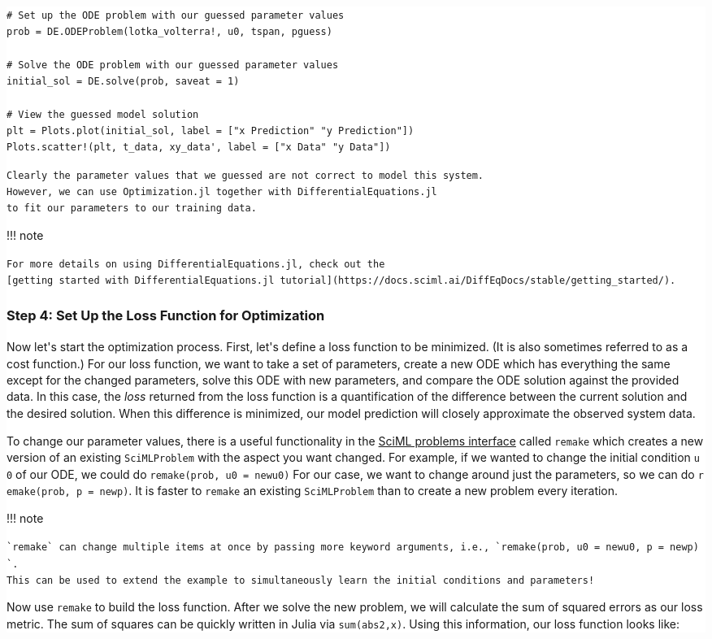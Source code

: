 ```@example odefit
# Set up the ODE problem with our guessed parameter values
prob = DE.ODEProblem(lotka_volterra!, u0, tspan, pguess)

# Solve the ODE problem with our guessed parameter values
initial_sol = DE.solve(prob, saveat = 1)

# View the guessed model solution
plt = Plots.plot(initial_sol, label = ["x Prediction" "y Prediction"])
Plots.scatter!(plt, t_data, xy_data', label = ["x Data" "y Data"])
```

    Clearly the parameter values that we guessed are not correct to model this system.
    However, we can use Optimization.jl together with DifferentialEquations.jl
    to fit our parameters to our training data.

!!! note
    
    For more details on using DifferentialEquations.jl, check out the
    [getting started with DifferentialEquations.jl tutorial](https://docs.sciml.ai/DiffEqDocs/stable/getting_started/).

### Step 4: Set Up the Loss Function for Optimization

Now let's start the optimization process.
First, let's define a loss function to be minimized.
(It is also sometimes referred to as a cost function.)
For our loss function, we want to take a set of parameters,
create a new ODE which has everything the same except for the changed parameters,
solve this ODE with new parameters, and compare the ODE solution against the provided data.
In this case, the *loss* returned from the loss function is a quantification
of the difference between the current solution and the desired solution.
When this difference is minimized, our model prediction will closely approximate the observed system data.

To change our parameter values,
there is a useful functionality in the
[SciML problems interface](https://docs.sciml.ai/DiffEqDocs/stable/basics/problem/#Modification-of-problem-types)
called `remake` which creates a new version of an existing `SciMLProblem` with the aspect you want changed.
For example, if we wanted to change the initial condition `u0` of our ODE, we could do `remake(prob, u0 = newu0)`
For our case, we want to change around just the parameters, so we can do `remake(prob, p = newp)`. It is faster to `remake` an existing `SciMLProblem` than to create a new problem every iteration.

!!! note
    
    `remake` can change multiple items at once by passing more keyword arguments, i.e., `remake(prob, u0 = newu0, p = newp)`.
    This can be used to extend the example to simultaneously learn the initial conditions and parameters!

Now use `remake` to build the loss function. After we solve the new problem,
we will calculate the sum of squared errors as our loss metric.
The sum of squares can be quickly written in Julia via `sum(abs2,x)`.
Using this information, our loss function looks like:
